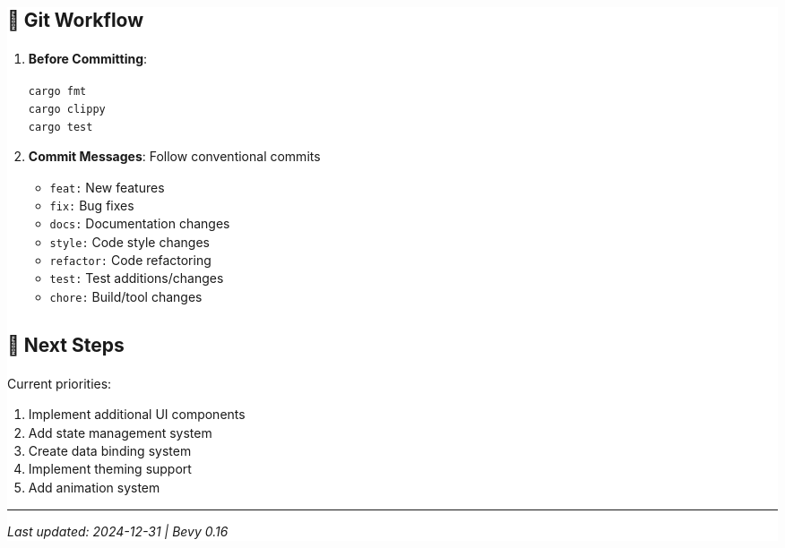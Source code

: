 ## 🚦 Git Workflow

1. **Before Committing**:
   ```bash
   cargo fmt
   cargo clippy
   cargo test
   ```

2. **Commit Messages**: Follow conventional commits
   - `feat:` New features
   - `fix:` Bug fixes
   - `docs:` Documentation changes
   - `style:` Code style changes
   - `refactor:` Code refactoring
   - `test:` Test additions/changes
   - `chore:` Build/tool changes

## 🎯 Next Steps

Current priorities:
1. Implement additional UI components
2. Add state management system
3. Create data binding system
4. Implement theming support
5. Add animation system

---

*Last updated: 2024-12-31 | Bevy 0.16*